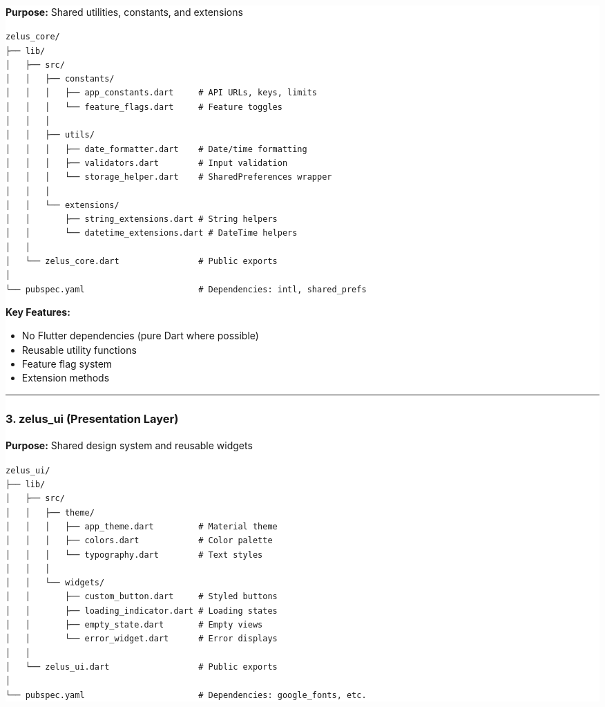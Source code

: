 **Purpose:** Shared utilities, constants, and extensions

```
zelus_core/
├── lib/
│   ├── src/
│   │   ├── constants/
│   │   │   ├── app_constants.dart     # API URLs, keys, limits
│   │   │   └── feature_flags.dart     # Feature toggles
│   │   │
│   │   ├── utils/
│   │   │   ├── date_formatter.dart    # Date/time formatting
│   │   │   ├── validators.dart        # Input validation
│   │   │   └── storage_helper.dart    # SharedPreferences wrapper
│   │   │
│   │   └── extensions/
│   │       ├── string_extensions.dart # String helpers
│   │       └── datetime_extensions.dart # DateTime helpers
│   │
│   └── zelus_core.dart                # Public exports
│
└── pubspec.yaml                       # Dependencies: intl, shared_prefs
```

**Key Features:**
- No Flutter dependencies (pure Dart where possible)
- Reusable utility functions
- Feature flag system
- Extension methods

---

### 3. zelus_ui (Presentation Layer)

**Purpose:** Shared design system and reusable widgets

```
zelus_ui/
├── lib/
│   ├── src/
│   │   ├── theme/
│   │   │   ├── app_theme.dart         # Material theme
│   │   │   ├── colors.dart            # Color palette
│   │   │   └── typography.dart        # Text styles
│   │   │
│   │   └── widgets/
│   │       ├── custom_button.dart     # Styled buttons
│   │       ├── loading_indicator.dart # Loading states
│   │       ├── empty_state.dart       # Empty views
│   │       └── error_widget.dart      # Error displays
│   │
│   └── zelus_ui.dart                  # Public exports
│
└── pubspec.yaml                       # Dependencies: google_fonts, etc.
```
